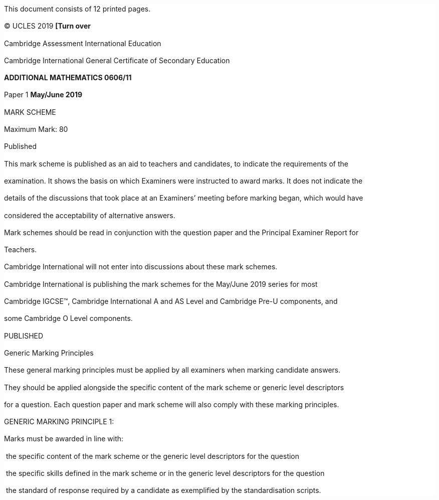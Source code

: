  This document consists of 12 printed pages. 

© UCLES 2019 **[Turn over** 

 Cambridge Assessment International Education 

 Cambridge International General Certificate of Secondary Education 

**ADDITIONAL MATHEMATICS 0606/11** 

Paper 1 **May/June 2019** 

MARK SCHEME 

Maximum Mark: 80 

 Published 

This mark scheme is published as an aid to teachers and candidates, to indicate the requirements of the 

examination. It shows the basis on which Examiners were instructed to award marks. It does not indicate the 

details of the discussions that took place at an Examiners’ meeting before marking began, which would have 

considered the acceptability of alternative answers. 

Mark schemes should be read in conjunction with the question paper and the Principal Examiner Report for 

Teachers. 

Cambridge International will not enter into discussions about these mark schemes. 

Cambridge International is publishing the mark schemes for the May/June 2019 series for most 

Cambridge IGCSE™, Cambridge International A and AS Level and Cambridge Pre-U components, and 

some Cambridge O Level components. 


 PUBLISHED 

 Generic Marking Principles 

These general marking principles must be applied by all examiners when marking candidate answers. 

They should be applied alongside the specific content of the mark scheme or generic level descriptors 

for a question. Each question paper and mark scheme will also comply with these marking principles. 

 GENERIC MARKING PRINCIPLE 1: 

 Marks must be awarded in line with: 

  the specific content of the mark scheme or the generic level descriptors for the question 

  the specific skills defined in the mark scheme or in the generic level descriptors for the question 

  the standard of response required by a candidate as exemplified by the standardisation scripts. 

